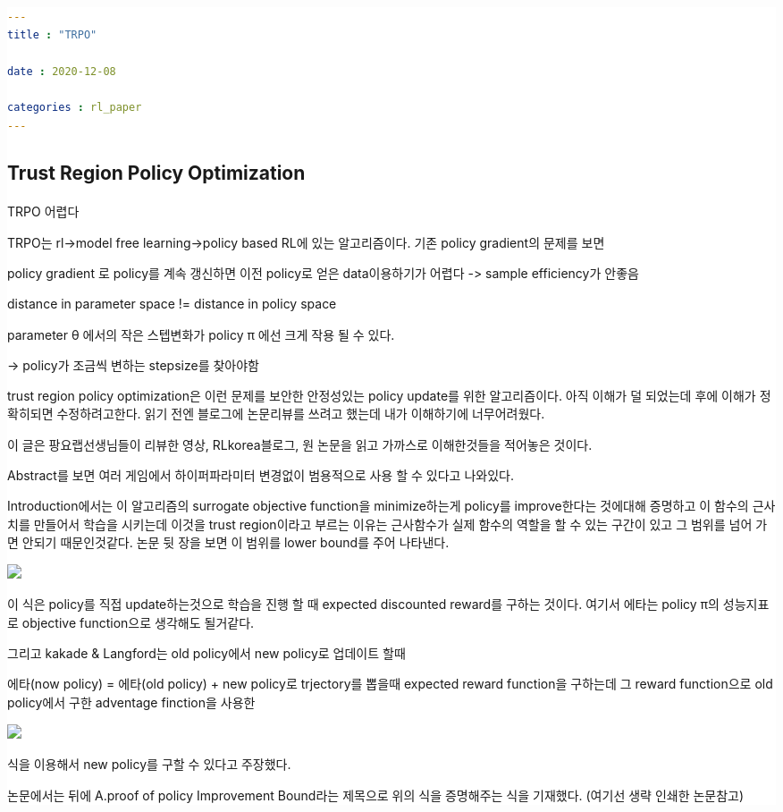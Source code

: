 ```yaml
---
title : "TRPO"

date : 2020-12-08

categories : rl_paper
---
```



## Trust Region Policy Optimization

TRPO 어렵다

TRPO는 rl->model free learning->policy based RL에 있는 알고리즘이다.
기존 policy gradient의 문제를 보면

policy gradient 로 policy를 계속 갱신하면 이전 policy로 얻은 data이용하기가 어렵다
-> sample efficiency가 안좋음

distance in parameter space != distance in policy space

parameter θ 에서의 작은 스텝변화가 policy π 에선 크게 작용 될 수 있다.

 -> policy가  조금씩 변하는 stepsize를 찾아야함

trust region policy optimization은 이런 문제를 보안한 안정성있는 policy update를 위한 알고리즘이다.
아직 이해가 덜 되었는데 후에 이해가 정확히되면 수정하려고한다.
읽기 전엔 블로그에 논문리뷰를 쓰려고 했는데 내가 이해하기에 너무어려웠다.

이 글은 팡요랩선생님들이 리뷰한 영상, RLkorea블로그, 원 논문을 읽고 가까스로 이해한것들을 적어놓은 것이다.

Abstract를 보면 여러 게임에서 하이퍼파라미터 변경없이 범용적으로 사용 할 수 있다고 나와있다.

Introduction에서는 이 알고리즘의 surrogate objective function을 minimize하는게 policy를 improve한다는 것에대해 증명하고 이 함수의 근사치를 만들어서 학습을 시키는데 이것을 trust region이라고 부르는 이유는 근사함수가 실제 함수의 역할을 할 수 있는 구간이 있고 그 범위를 넘어 가면 안되기 때문인것같다.
논문 뒷 장을 보면 이 범위를 lower bound를 주어 나타낸다.



<img src = "/surabanke/assets/images/objective_function.png" width = "400">


이 식은 policy를 직접 update하는것으로 학습을 진행 할 때 expected  discounted reward를 구하는 것이다. 여기서 에타는 policy π의 성능지표로 objective function으로 생각해도 될거같다.


그리고 kakade & Langford는 old policy에서 new policy로 업데이트 할때

에타(now policy) = 에타(old policy) + new policy로 trjectory를 뽑을때 expected reward function을 구하는데 그 reward function으로 old policy에서 구한 adventage finction을 사용한

<img src = "/surabanke/assets/images/kakade_langford.png" width = "400">

식을 이용해서 new policy를 구할 수 있다고 주장했다.

논문에서는 뒤에 A.proof of policy Improvement Bound라는 제목으로 위의 식을 증명해주는 식을 기재했다.
(여기선 생략 인쇄한 논문참고)
